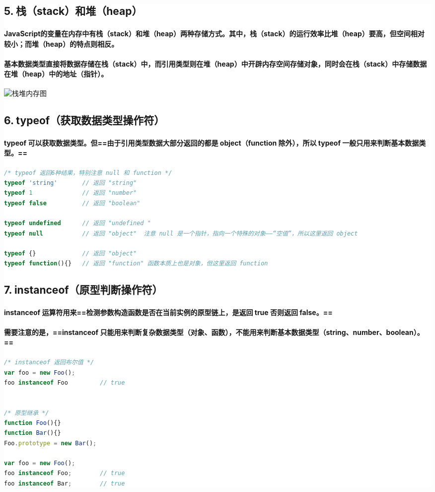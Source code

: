 



## 5. 栈（stack）和堆（heap）

#### JavaScript的变量在内存中有栈（stack）和堆（heap）两种存储方式。其中，栈（stack）的运行效率比堆（heap）要高，但空间相对较小；而堆（heap）的特点则相反。


#### 基本数据类型直接将数据存储在栈（stack）中，而引用类型则在堆（heap）中开辟内存空间存储对象，同时会在栈（stack）中存储数据在堆（heap）中的地址（指针）。


  ![栈堆内存图](http://images0.cnblogs.com/blog2015/746777/201508/171842170979894.png)






## 6. typeof（获取数据类型操作符）
#### typeof 可以获取数据类型。但==由于引用类型数据大部分返回的都是 object（function 除外），所以 typeof 一般只用来判断基本数据类型。==

  ```javascript
  /* typeof 返回6种结果，特别注意 null 和 function */
  typeof 'string'       // 返回 "string"
  typeof 1              // 返回 "number"
  typeof false          // 返回 "boolean"

  typeof undefined      // 返回 "undefined "
  typeof null           // 返回 "object"  注意 null 是一个指针，指向一个特殊的对象——“空值”，所以这里返回 object

  typeof {}             // 返回 "object"
  typeof function(){}   // 返回 "function" 函数本质上也是对象，但这里返回 function
  ```




## 7. instanceof（原型判断操作符）
#### instanceof 运算符用来==检测参数构造函数是否在当前实例的原型链上，是返回 true 否则返回 false。==

#### 需要注意的是，==instanceof 只能用来判断复杂数据类型（对象、函数），不能用来判断基本数据类型（string、number、boolean）。==

```javascript
/* instanceof 返回布尔值 */
var foo = new Foo();
foo instanceof Foo         // true


/* 原型继承 */
function Foo(){}
function Bar(){}
Foo.prototype = new Bar();

var foo = new Foo();
foo instanceof Foo;        // true
foo instanceof Bar;        // true

```
